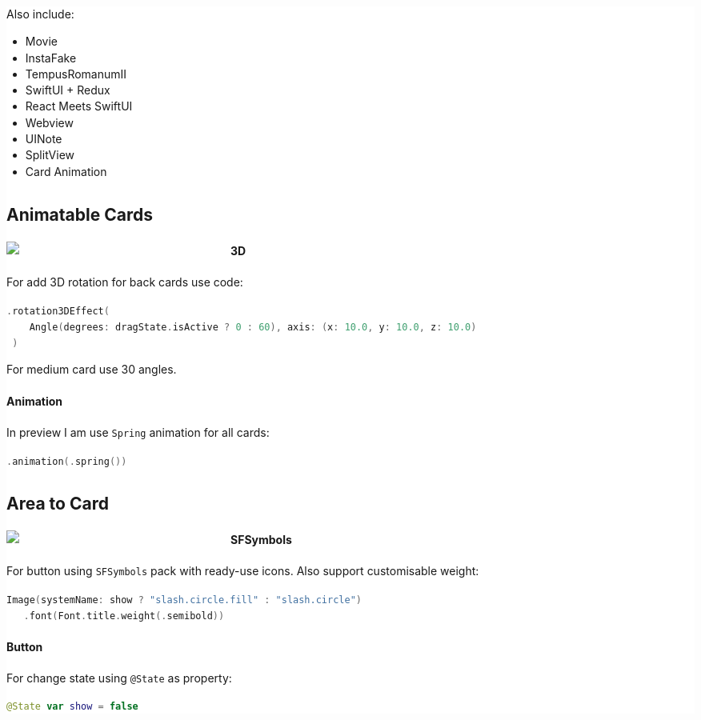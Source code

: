 Also include:
- Movie
- InstaFake
- TempusRomanumII
- SwiftUI + Redux
- React Meets SwiftUI
- Webview
- UINote
- SplitView
- Card Animation

## Animatable Cards

<img align="left" src="Previews/animatable-cards.gif" width="280">

#### 3D

For add 3D rotation for back cards use code:

```swift
.rotation3DEffect(
	Angle(degrees: dragState.isActive ? 0 : 60), axis: (x: 10.0, y: 10.0, z: 10.0)
 )
```

For medium card use 30 angles.

#### Animation

In preview I am use `Spring` animation for all cards:

```swift
.animation(.spring())

```

## Area to Card

<img align="left" src="Previews/area-to-card.gif" width="280">

#### SFSymbols

For button using `SFSymbols` pack with ready-use icons. Also support customisable weight:

```swift
Image(systemName: show ? "slash.circle.fill" : "slash.circle")
   .font(Font.title.weight(.semibold))
```

#### Button

For change state using `@State` as property:

```swift
@State var show = false
```
